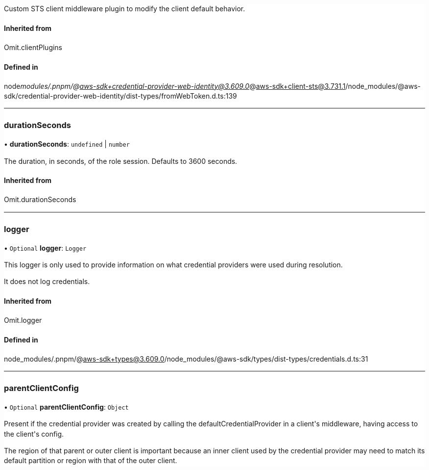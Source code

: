 Custom STS client middleware plugin to modify the client default behavior.

#### Inherited from

Omit.clientPlugins

#### Defined in

node*modules/.pnpm/@aws-sdk+credential-provider-web-identity@3.609.0*@aws-sdk+client-sts@3.731.1/node_modules/@aws-sdk/credential-provider-web-identity/dist-types/fromWebToken.d.ts:139

---

### durationSeconds

• **durationSeconds**: `undefined` \| `number`

The duration, in seconds, of the role session. Defaults to 3600 seconds.

#### Inherited from

Omit.durationSeconds

---

### logger

• `Optional` **logger**: `Logger`

This logger is only used to provide information
on what credential providers were used during resolution.

It does not log credentials.

#### Inherited from

Omit.logger

#### Defined in

node_modules/.pnpm/@aws-sdk+types@3.609.0/node_modules/@aws-sdk/types/dist-types/credentials.d.ts:31

---

### parentClientConfig

• `Optional` **parentClientConfig**: `Object`

Present if the credential provider was created by calling
the defaultCredentialProvider in a client's middleware, having
access to the client's config.

The region of that parent or outer client is important because
an inner client used by the credential provider may need
to match its default partition or region with that of
the outer client.
